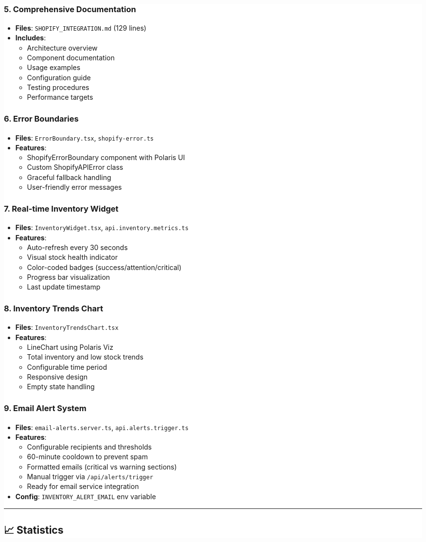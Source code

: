 ### 5. **Comprehensive Documentation**
- **Files**: `SHOPIFY_INTEGRATION.md` (129 lines)
- **Includes**:
  - Architecture overview
  - Component documentation
  - Usage examples
  - Configuration guide
  - Testing procedures
  - Performance targets

### 6. **Error Boundaries**
- **Files**: `ErrorBoundary.tsx`, `shopify-error.ts`
- **Features**:
  - ShopifyErrorBoundary component with Polaris UI
  - Custom ShopifyAPIError class
  - Graceful fallback handling
  - User-friendly error messages

### 7. **Real-time Inventory Widget**
- **Files**: `InventoryWidget.tsx`, `api.inventory.metrics.ts`
- **Features**:
  - Auto-refresh every 30 seconds
  - Visual stock health indicator
  - Color-coded badges (success/attention/critical)
  - Progress bar visualization
  - Last update timestamp

### 8. **Inventory Trends Chart**
- **Files**: `InventoryTrendsChart.tsx`
- **Features**:
  - LineChart using Polaris Viz
  - Total inventory and low stock trends
  - Configurable time period
  - Responsive design
  - Empty state handling

### 9. **Email Alert System**
- **Files**: `email-alerts.server.ts`, `api.alerts.trigger.ts`
- **Features**:
  - Configurable recipients and thresholds
  - 60-minute cooldown to prevent spam
  - Formatted emails (critical vs warning sections)
  - Manual trigger via `/api/alerts/trigger`
  - Ready for email service integration
- **Config**: `INVENTORY_ALERT_EMAIL` env variable

---

## 📈 Statistics

